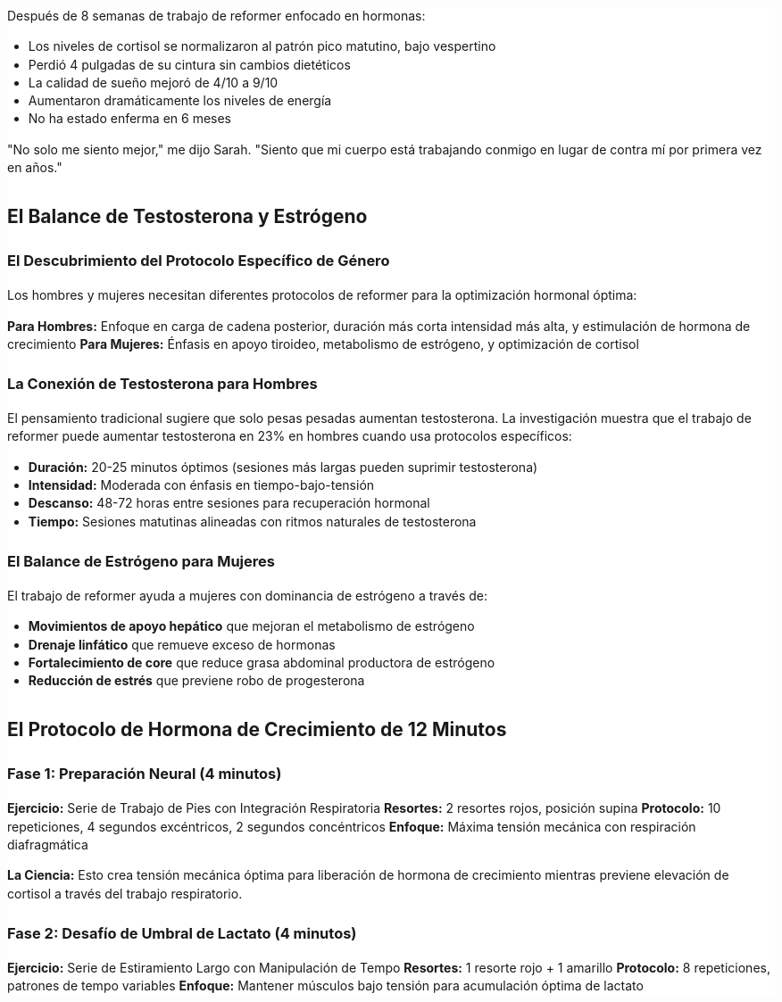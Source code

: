 Después de 8 semanas de trabajo de reformer enfocado en hormonas:
- Los niveles de cortisol se normalizaron al patrón pico matutino, bajo vespertino
- Perdió 4 pulgadas de su cintura sin cambios dietéticos
- La calidad de sueño mejoró de 4/10 a 9/10
- Aumentaron dramáticamente los niveles de energía
- No ha estado enferma en 6 meses

"No solo me siento mejor," me dijo Sarah. "Siento que mi cuerpo está trabajando conmigo en lugar de contra mí por primera vez en años."

## El Balance de Testosterona y Estrógeno

### El Descubrimiento del Protocolo Específico de Género

Los hombres y mujeres necesitan diferentes protocolos de reformer para la optimización hormonal óptima:

**Para Hombres:** Enfoque en carga de cadena posterior, duración más corta intensidad más alta, y estimulación de hormona de crecimiento
**Para Mujeres:** Énfasis en apoyo tiroideo, metabolismo de estrógeno, y optimización de cortisol

### La Conexión de Testosterona para Hombres

El pensamiento tradicional sugiere que solo pesas pesadas aumentan testosterona. La investigación muestra que el trabajo de reformer puede aumentar testosterona en 23% en hombres cuando usa protocolos específicos:

- **Duración:** 20-25 minutos óptimos (sesiones más largas pueden suprimir testosterona)
- **Intensidad:** Moderada con énfasis en tiempo-bajo-tensión
- **Descanso:** 48-72 horas entre sesiones para recuperación hormonal
- **Tiempo:** Sesiones matutinas alineadas con ritmos naturales de testosterona

### El Balance de Estrógeno para Mujeres

El trabajo de reformer ayuda a mujeres con dominancia de estrógeno a través de:
- **Movimientos de apoyo hepático** que mejoran el metabolismo de estrógeno
- **Drenaje linfático** que remueve exceso de hormonas
- **Fortalecimiento de core** que reduce grasa abdominal productora de estrógeno
- **Reducción de estrés** que previene robo de progesterona

## El Protocolo de Hormona de Crecimiento de 12 Minutos

### Fase 1: Preparación Neural (4 minutos)
**Ejercicio:** Serie de Trabajo de Pies con Integración Respiratoria
**Resortes:** 2 resortes rojos, posición supina
**Protocolo:** 10 repeticiones, 4 segundos excéntricos, 2 segundos concéntricos
**Enfoque:** Máxima tensión mecánica con respiración diafragmática

**La Ciencia:** Esto crea tensión mecánica óptima para liberación de hormona de crecimiento mientras previene elevación de cortisol a través del trabajo respiratorio.

### Fase 2: Desafío de Umbral de Lactato (4 minutos)
**Ejercicio:** Serie de Estiramiento Largo con Manipulación de Tempo
**Resortes:** 1 resorte rojo + 1 amarillo
**Protocolo:** 8 repeticiones, patrones de tempo variables
**Enfoque:** Mantener músculos bajo tensión para acumulación óptima de lactato
